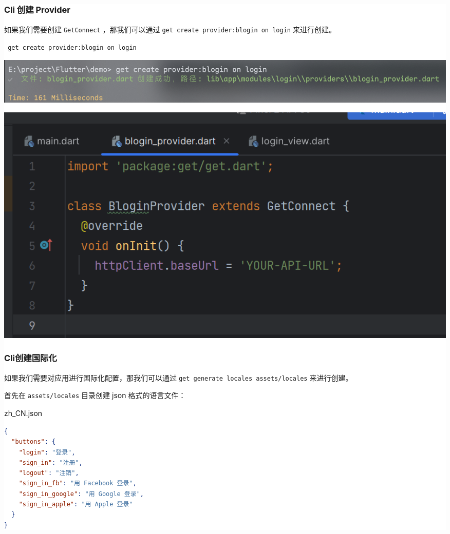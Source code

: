 ### Cli 创建 Provider

如果我们需要创建 `GetConnect` ，那我们可以通过 `get create provider:blogin on login` 来进行创建。

```bash
 get create provider:blogin on login
```

![image-20230712120613714](./getx学习日志/image-20230712120613714.png)

![image-20230712120638853](./getx学习日志/image-20230712120638853.png)

### Cli创建国际化

如果我们需要对应用进行国际化配置，那我们可以通过 `get generate locales assets/locales` 来进行创建。

首先在 `assets/locales` 目录创建 json 格式的语言文件：

zh_CN.json

```json
{
  "buttons": {
    "login": "登录",
    "sign_in": "注册",
    "logout": "注销",
    "sign_in_fb": "用 Facebook 登录",
    "sign_in_google": "用 Google 登录",
    "sign_in_apple": "用 Apple 登录"
  }
}
```
